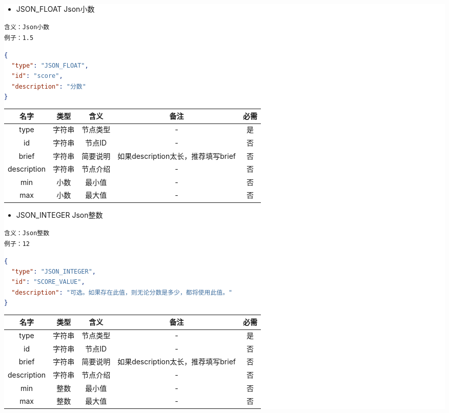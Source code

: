 - JSON_FLOAT Json小数

```mcfunction
含义：Json小数
例子：1.5
```

```json
{
  "type": "JSON_FLOAT",
  "id": "score",
  "description": "分数"
}
```

|     名字      | 类型  |  含义  |            备注             | 必需 |
|:-----------:|:---:|:----:|:-------------------------:|:--:|
|    type     | 字符串 | 节点类型 |             -             | 是  |
|     id      | 字符串 | 节点ID |             -             | 否  |
|    brief    | 字符串 | 简要说明 | 如果description太长，推荐填写brief | 否  |
| description | 字符串 | 节点介绍 |             -             | 否  |
|     min     | 小数  | 最小值  |             -             | 否  |
|     max     | 小数  | 最大值  |             -             | 否  |

- JSON_INTEGER Json整数

```mcfunction
含义：Json整数
例子：12
```

```json
{
  "type": "JSON_INTEGER",
  "id": "SCORE_VALUE",
  "description": "可选。如果存在此值，则无论分数是多少，都将使用此值。"
}
```

|     名字      | 类型  |  含义  |            备注             | 必需 |
|:-----------:|:---:|:----:|:-------------------------:|:--:|
|    type     | 字符串 | 节点类型 |             -             | 是  |
|     id      | 字符串 | 节点ID |             -             | 否  |
|    brief    | 字符串 | 简要说明 | 如果description太长，推荐填写brief | 否  |
| description | 字符串 | 节点介绍 |             -             | 否  |
|     min     | 整数  | 最小值  |             -             | 否  |
|     max     | 整数  | 最大值  |             -             | 否  |
